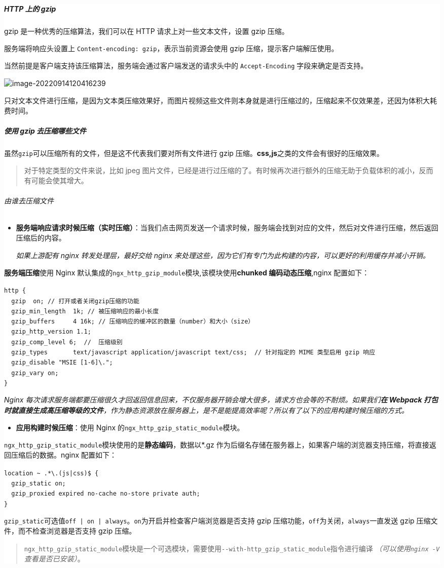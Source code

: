 ##### HTTP 上的 gzip

gzip 是一种优秀的压缩算法，我们可以在 HTTP 请求上对一些文本文件，设置 gzip 压缩。

服务端将响应头设置上 `Content-encoding: gzip`，表示当前资源会使用 gzip 压缩，提示客户端解压使用。

当然前提是客户端支持该压缩算法，服务端会通过客户端发送的请求头中的 `Accept-Encoding` 字段来确定是否支持。

![image-20220914120416239](https://femarkdownpicture.oss-cn-qingdao.aliyuncs.com/Imgs/image-20220914120416239.png)

只对文本文件进行压缩，是因为文本类压缩效果好，而图片视频这些文件则本身就是进行压缩过的，压缩起来不仅效果差，还因为体积大耗费时间。

##### 使用 gzip 去压缩哪些文件

虽然`gzip`可以压缩所有的文件，但是这不代表我们要对所有文件进行 gzip 压缩。**css,js**之类的文件会有很好的压缩效果。

> 对于特定类型的文件来说，比如 jpeg 图片文件，已经是进行过压缩的了。有时候再次进行额外的压缩无助于负载体积的减小，反而有可能会使其增大。

###### 由谁去压缩文件

- **服务端响应请求时候压缩（实时压缩）**：当我们点击网页发送一个请求时候，服务端会找到对应的文件，然后对文件进行压缩，然后返回压缩后的内容。

  _如果上游配有 nginx 转发处理层，最好交给 nginx 来处理这些，因为它们有专门为此构建的内容，可以更好的利用缓存并减小开销。_

**服务端压缩**使用 Nginx 默认集成的`ngx_http_gzip_module`模块,该模块使用**chunked 编码动态压缩**,nginx 配置如下：

```nginx
http {
  gzip  on; // 打开或者关闭gzip压缩的功能
  gzip_min_length  1k; // 被压缩响应的最小长度
  gzip_buffers     4 16k; // 压缩响应的缓冲区的数量（number）和大小（size）
  gzip_http_version 1.1;
  gzip_comp_level 6;  //  压缩级别
  gzip_types       text/javascript application/javascript text/css;  // 针对指定的 MIME 类型启用 gzip 响应
  gzip_disable "MSIE [1-6]\.";
  gzip_vary on;
}
```

_Nginx 每次请求服务端都要压缩很久才回返回信息回来，不仅服务器开销会增大很多，请求方也会等的不耐烦。如果我们**在 Webpack 打包时就直接生成高压缩等级的文件**，作为静态资源放在服务器上，是不是能提高效率呢？所以有了以下的应用构建时候压缩的方式。_

- **应用构建时候压缩**：使用 Nginx 的`ngx_http_gzip_static_module`模块。

`ngx_http_gzip_static_module`模块使用的是**静态编码**，数据以\*.gz 作为后缀名存储在服务器上，如果客户端的浏览器支持压缩，将直接返回压缩后的数据。nginx 配置如下：

```nginx
location ~ .*\.(js|css)$ {
  gzip_static on;
  gzip_proxied expired no-cache no-store private auth;
}
```

`gzip_static`可选值`off | on | always`。`on`为开启并检查客户端浏览器是否支持 gzip 压缩功能，`off`为关闭，`always`一直发送 gzip 压缩文件，而不检查浏览器是否支持 gzip 压缩。

> `ngx_http_gzip_static_module`模块是一个可选模块，需要使用`--with-http_gzip_static_module`指令进行编译 _（可以使用`nginx -V`查看是否已安装）_。
